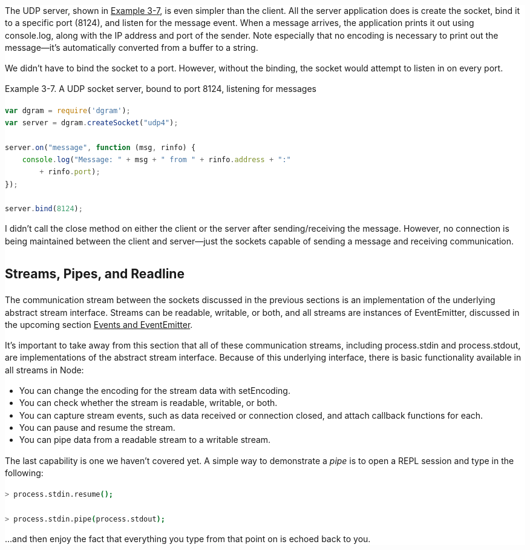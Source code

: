 The UDP server, shown in [Example 3-7](\l), is even simpler than the client. All the server application does is create the socket, bind it to a specific port (8124), and listen for the message event. When a message arrives, the application prints it out using console.log, along with the IP address and port of the sender. Note especially that no encoding is necessary to print out the message—it’s automatically converted from a buffer to a string.

We didn’t have to bind the socket to a port. However, without the binding, the socket would attempt to listen in on every port.

Example 3-7. A UDP socket server, bound to port 8124, listening for messages

```jsx
var dgram = require('dgram');
var server = dgram.createSocket("udp4");

server.on("message", function (msg, rinfo) {
    console.log("Message: " + msg + " from " + rinfo.address + ":"
        + rinfo.port);
});

server.bind(8124);
```

I didn’t call the close method on either the client or the server after sending/receiving the message. However, no connection is being maintained between the client and server—just the sockets capable of sending a message and receiving communication.

## Streams, Pipes, and Readline

The communication stream between the sockets discussed in the previous sections is an implementation of the underlying abstract stream interface. Streams can be readable, writable, or both, and all streams are instances of EventEmitter, discussed in the upcoming section [Events and EventEmitter](Events%20and%20EventEmitter.md).

It’s important to take away from this section that all of these communication streams, including process.stdin and process.stdout, are implementations of the abstract stream interface. Because of this underlying interface, there is basic functionality available in all streams in Node:

- You can change the encoding for the stream data with setEncoding.
- You can check whether the stream is readable, writable, or both.
- You can capture stream events, such as data received or connection closed, and attach callback functions for each.
- You can pause and resume the stream.
- You can pipe data from a readable stream to a writable stream.

The last capability is one we haven’t covered yet. A simple way to demonstrate a *pipe* is to open a REPL session and type in the following:

```bash
> process.stdin.resume();

> process.stdin.pipe(process.stdout);
```

...and then enjoy the fact that everything you type from that point on is echoed back to you.

